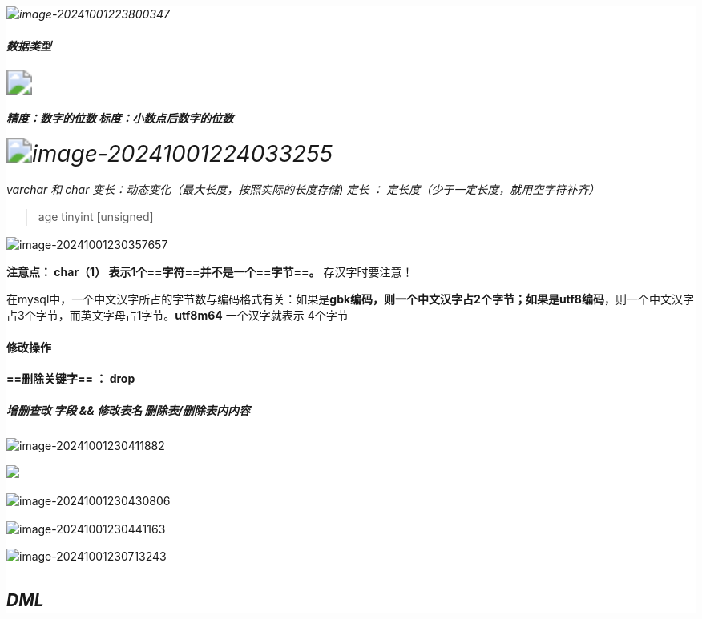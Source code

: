 

*![image-20241001223800347](https://cdn.jsdelivr.net/gh/kasahuki/os_test@main/img/image-20241001223800347.png)*





#### *数据类型*

*<img src="https://cdn.jsdelivr.net/gh/kasahuki/os_test@main/img/image-20241001224019211.png" style="zoom:200%;" />*

***精度：数字的位数   标度：小数点后数字的位数***

*<img src="https://cdn.jsdelivr.net/gh/kasahuki/os_test@main/img/image-20241001224033255.png" alt="image-20241001224033255" style="zoom:200%;" />*

*varchar 和 char  变长：动态变化（最大长度，按照实际的长度存储)   定长 ： 定长度（少于一定长度，就用空字符补齐）*

> age tinyint [unsigned]  



![image-20241001230357657](https://cdn.jsdelivr.net/gh/kasahuki/os_test@main/img/image-20241001230357657.png)

**注意点： char（1） 表示1个==字符==并不是一个==字节==。** 存汉字时要注意！

在mysql中，一个中文汉字所占的字节数与编码格式有关：如果是**gbk编码，**则一个中文汉字占2个字节；如果是**utf8编码**，则一个中文汉字占3个字节，而英文字母占1字节。**utf8m64** 一个汉字就表示 4个字节





#### 修改操作

**==删除关键字== ： drop**



##### 增删查改 字段   && 修改表名 删除表/删除表内内容 

![image-20241001230411882](https://cdn.jsdelivr.net/gh/kasahuki/os_test@main/img/image-20241001230411882.png)



![](https://cdn.jsdelivr.net/gh/kasahuki/os_test@main/img/image-20241001230448745.png)



![image-20241001230430806](https://cdn.jsdelivr.net/gh/kasahuki/os_test@main/img/image-20241001230430806.png)





![image-20241001230441163](https://cdn.jsdelivr.net/gh/kasahuki/os_test@main/img/image-20241001230441163.png)

![image-20241001230713243](https://cdn.jsdelivr.net/gh/kasahuki/os_test@main/img/image-20241001230713243.png)





## *DML*
